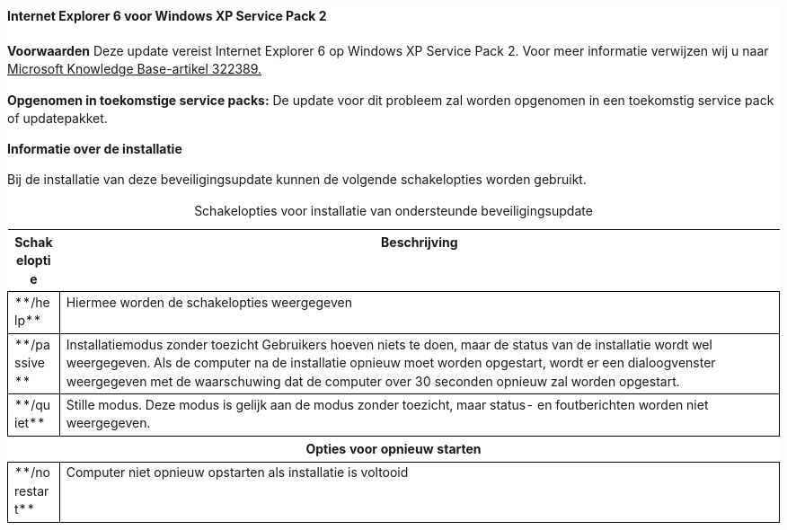 #### Internet Explorer 6 voor Windows XP Service Pack 2

**Voorwaarden**
Deze update vereist Internet Explorer 6 op Windows XP Service Pack 2. Voor meer informatie verwijzen wij u naar [Microsoft Knowledge Base-artikel 322389.](http://support.microsoft.com/kb/322389)

**Opgenomen in toekomstige service packs:**
De update voor dit probleem zal worden opgenomen in een toekomstig service pack of updatepakket.

**Informatie over de installatie**

Bij de installatie van deze beveiligingsupdate kunnen de volgende schakelopties worden gebruikt.

<table class="dataTable">
<caption>
Schakelopties voor installatie van ondersteunde beveiligingsupdate
</caption>
<tr class="thead">
<th>
Schakeloptie
</th>
<th>
Beschrijving
</th>
</tr>
<tr>
<td style="border:1px solid black;">
**/help**
</td>
<td style="border:1px solid black;">
Hiermee worden de schakelopties weergegeven
</td>
</tr>
<tr class="alternateRow">
<td style="border:1px solid black;">
**/passive**
</td>
<td style="border:1px solid black;">
Installatiemodus zonder toezicht Gebruikers hoeven niets te doen, maar de status van de installatie wordt wel weergegeven. Als de computer na de installatie opnieuw moet worden opgestart, wordt er een dialoogvenster weergegeven met de waarschuwing dat de computer over 30 seconden opnieuw zal worden opgestart.
</td>
</tr>
<tr>
<td style="border:1px solid black;">
**/quiet**
</td>
<td style="border:1px solid black;">
Stille modus. Deze modus is gelijk aan de modus zonder toezicht, maar status- en foutberichten worden niet weergegeven.
</td>
</tr>
<tr>
<th colspan="2">
Opties voor opnieuw starten
</th>
</tr>
<tr class="alternateRow">
<td style="border:1px solid black;">
**/norestart**
</td>
<td style="border:1px solid black;">
Computer niet opnieuw opstarten als installatie is voltooid
</td>